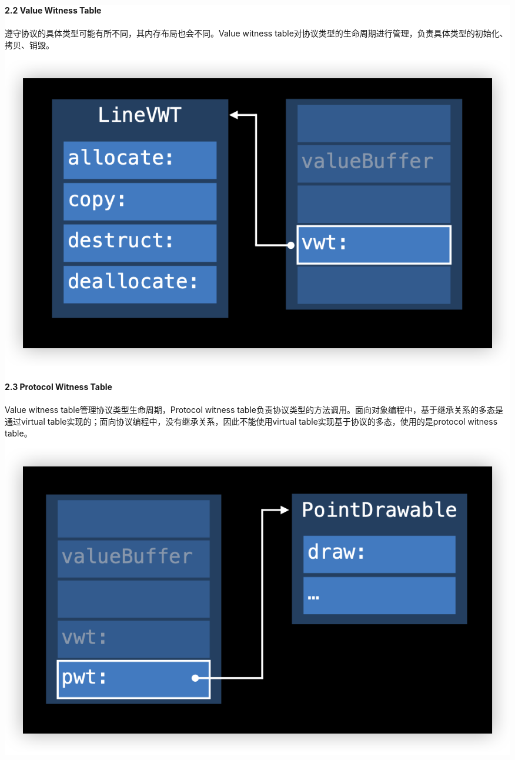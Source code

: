 #### 2.2 Value Witness Table

遵守协议的具体类型可能有所不同，其内存布局也会不同。Value witness table对协议类型的生命周期进行管理，负责具体类型的初始化、拷贝、销毁。

![ValueWitnessTable](images/21/GenericsValueWitnessTable.png)

#### 2.3 Protocol Witness Table

Value witness table管理协议类型生命周期，Protocol witness table负责协议类型的方法调用。面向对象编程中，基于继承关系的多态是通过virtual table实现的；面向协议编程中，没有继承关系，因此不能使用virtual table实现基于协议的多态，使用的是protocol witness table。

![ProtocolWitnessTable](images/21/GenericsProtocolWitnessTable.png)

